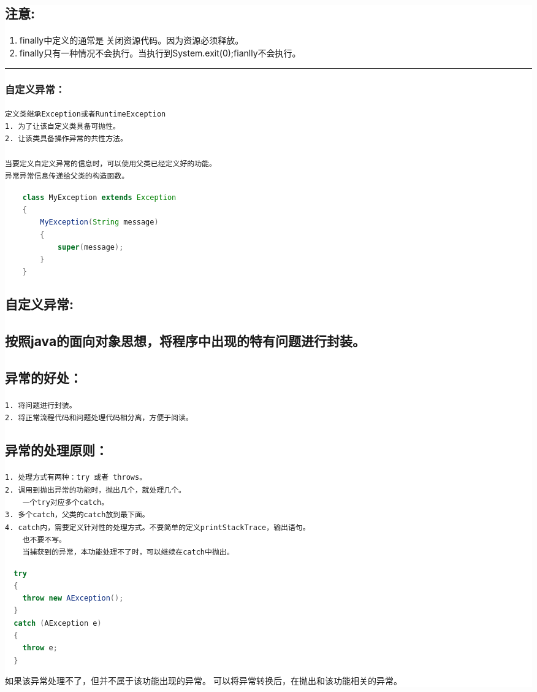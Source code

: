 

## 注意:
1. finally中定义的通常是 关闭资源代码。因为资源必须释放。
2. finally只有一种情况不会执行。当执行到System.exit(0);fianlly不会执行。

--------------

### 自定义异常：
	定义类继承Exception或者RuntimeException
	1. 为了让该自定义类具备可抛性。
	2. 让该类具备操作异常的共性方法。

	当要定义自定义异常的信息时，可以使用父类已经定义好的功能。
	异常异常信息传递给父类的构造函数。
```java
	class MyException extends Exception
	{
		MyException(String message)
		{
			super(message);
		}
	}
```

## 自定义异常:
  按照java的面向对象思想，将程序中出现的特有问题进行封装。
--------------


## 异常的好处：
	1. 将问题进行封装。
	2. 将正常流程代码和问题处理代码相分离，方便于阅读。


## 异常的处理原则：
	1. 处理方式有两种：try 或者 throws。
	2. 调用到抛出异常的功能时，抛出几个，就处理几个。
		一个try对应多个catch。
	3. 多个catch，父类的catch放到最下面。
	4. catch内，需要定义针对性的处理方式。不要简单的定义printStackTrace，输出语句。
		也不要不写。
		当捕获到的异常，本功能处理不了时，可以继续在catch中抛出。
```java
  try
  {
  	throw new AException();
  }
  catch (AException e)
  {
  	throw e;
  }
```
如果该异常处理不了，但并不属于该功能出现的异常。
可以将异常转换后，在抛出和该功能相关的异常。
